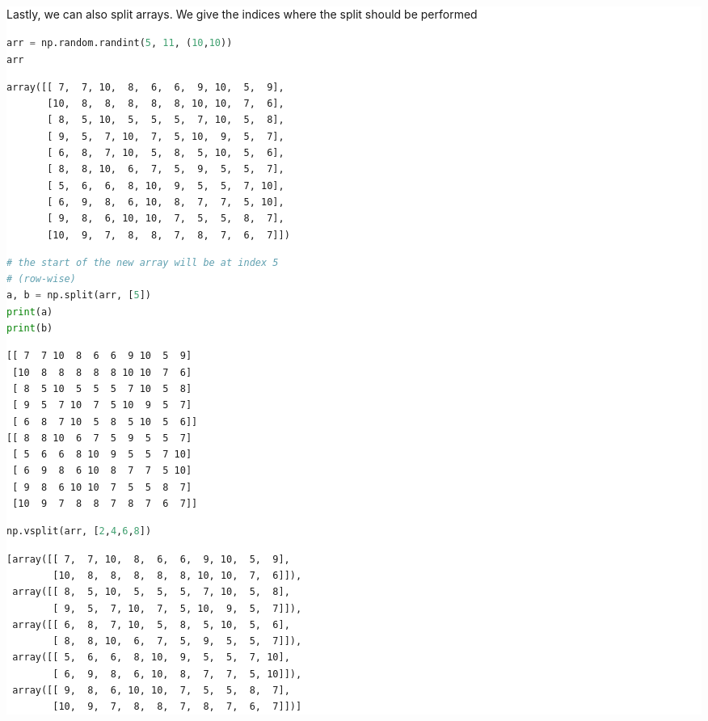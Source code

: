

Lastly, we can also split arrays. We give the indices where the split should be performed


```python
arr = np.random.randint(5, 11, (10,10))
arr
```




    array([[ 7,  7, 10,  8,  6,  6,  9, 10,  5,  9],
           [10,  8,  8,  8,  8,  8, 10, 10,  7,  6],
           [ 8,  5, 10,  5,  5,  5,  7, 10,  5,  8],
           [ 9,  5,  7, 10,  7,  5, 10,  9,  5,  7],
           [ 6,  8,  7, 10,  5,  8,  5, 10,  5,  6],
           [ 8,  8, 10,  6,  7,  5,  9,  5,  5,  7],
           [ 5,  6,  6,  8, 10,  9,  5,  5,  7, 10],
           [ 6,  9,  8,  6, 10,  8,  7,  7,  5, 10],
           [ 9,  8,  6, 10, 10,  7,  5,  5,  8,  7],
           [10,  9,  7,  8,  8,  7,  8,  7,  6,  7]])




```python
# the start of the new array will be at index 5
# (row-wise)
a, b = np.split(arr, [5]) 
print(a)
print(b)
```

    [[ 7  7 10  8  6  6  9 10  5  9]
     [10  8  8  8  8  8 10 10  7  6]
     [ 8  5 10  5  5  5  7 10  5  8]
     [ 9  5  7 10  7  5 10  9  5  7]
     [ 6  8  7 10  5  8  5 10  5  6]]
    [[ 8  8 10  6  7  5  9  5  5  7]
     [ 5  6  6  8 10  9  5  5  7 10]
     [ 6  9  8  6 10  8  7  7  5 10]
     [ 9  8  6 10 10  7  5  5  8  7]
     [10  9  7  8  8  7  8  7  6  7]]



```python
np.vsplit(arr, [2,4,6,8])
```




    [array([[ 7,  7, 10,  8,  6,  6,  9, 10,  5,  9],
            [10,  8,  8,  8,  8,  8, 10, 10,  7,  6]]),
     array([[ 8,  5, 10,  5,  5,  5,  7, 10,  5,  8],
            [ 9,  5,  7, 10,  7,  5, 10,  9,  5,  7]]),
     array([[ 6,  8,  7, 10,  5,  8,  5, 10,  5,  6],
            [ 8,  8, 10,  6,  7,  5,  9,  5,  5,  7]]),
     array([[ 5,  6,  6,  8, 10,  9,  5,  5,  7, 10],
            [ 6,  9,  8,  6, 10,  8,  7,  7,  5, 10]]),
     array([[ 9,  8,  6, 10, 10,  7,  5,  5,  8,  7],
            [10,  9,  7,  8,  8,  7,  8,  7,  6,  7]])]
